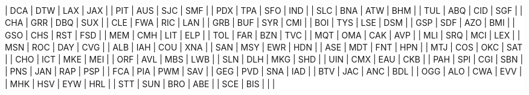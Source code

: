 | DCA      | DTW      | LAX      | JAX      |
| PIT      | AUS      | SJC      | SMF      |
| PDX      | TPA      | SFO      | IND      |
| SLC      | BNA      | ATW      | BHM      |
| TUL      | ABQ      | CID      | SGF      |
| CHA      | GRR      | DBQ      | SUX      |
| CLE      | FWA      | RIC      | LAN      |
| GRB      | BUF      | SYR      | CMI      |
| BOI      | TYS      | LSE      | DSM      |
| GSP      | SDF      | AZO      | BMI      |
| GSO      | CHS      | RST      | FSD      |
| MEM      | CMH      | LIT      | ELP      |
| TOL      | FAR      | BZN      | TVC      |
| MQT      | OMA      | CAK      | AVP      |
| MLI      | SRQ      | MCI      | LEX      |
| MSN      | ROC      | DAY      | CVG      |
| ALB      | IAH      | COU      | XNA      |
| SAN      | MSY      | EWR      | HDN      |
| ASE      | MDT      | FNT      | HPN      |
| MTJ      | COS      | OKC      | SAT      |
| CHO      | ICT      | MKE      | MEI      |
| ORF      | AVL      | MBS      | LWB      |
| SLN      | DLH      | MKG      | SHD      |
| UIN      | CMX      | EAU      | CKB      |
| PAH      | SPI      | CGI      | SBN      |
| PNS      | JAN      | RAP      | PSP      |
| FCA      | PIA      | PWM      | SAV      |
| GEG      | PVD      | SNA      | IAD      |
| BTV      | JAC      | ANC      | BDL      |
| OGG      | ALO      | CWA      | EVV      |
| MHK      | HSV      | EYW      | HRL      |
| STT      | SUN      | BRO      | ABE      |
| SCE      | BIS      |          |          |

